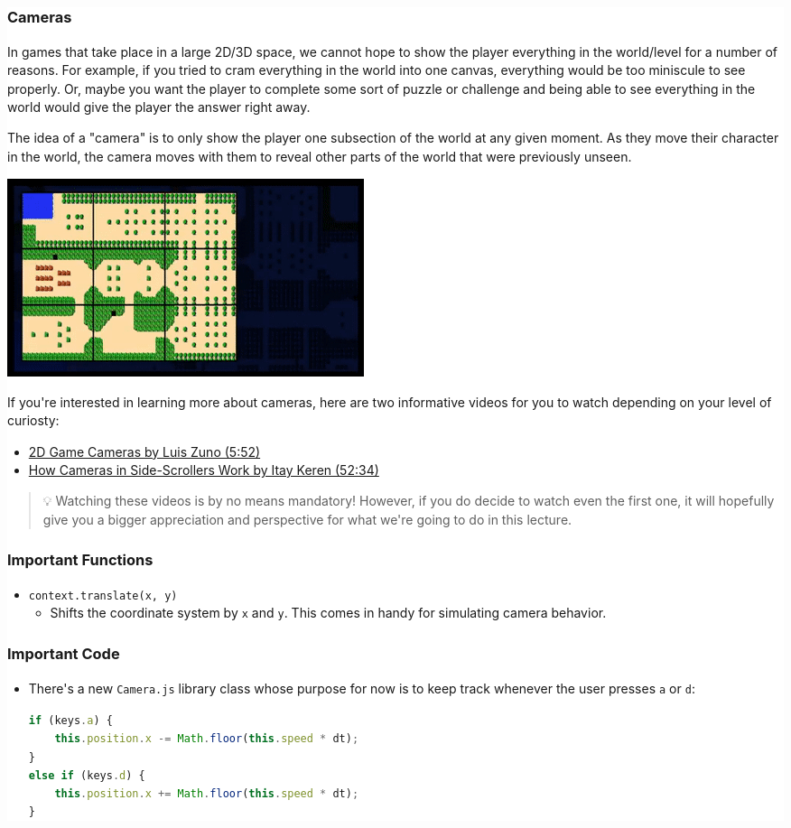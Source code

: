 ### Cameras

In games that take place in a large 2D/3D space, we cannot hope to show the player everything in the world/level for a number of reasons. For example, if you tried to cram everything in the world into one canvas, everything would be too miniscule to see properly. Or, maybe you want the player to complete some sort of puzzle or challenge and being able to see everything in the world would give the player the answer right away.

The idea of a "camera" is to only show the player one subsection of the world at any given moment. As they move their character in the world, the camera moves with them to reveal other parts of the world that were previously unseen.

![Camera](./images/Camera.gif)

If you're interested in learning more about cameras, here are two informative videos for you to watch depending on your level of curiosty:

- [2D Game Cameras by Luis Zuno (5:52)](https://www.youtube.com/watch?v=l9G6MNhfV7M&t)
- [How Cameras in Side-Scrollers Work by Itay Keren (52:34)](https://www.youtube.com/watch?v=pdvCO97jOQk)

> 💡 Watching these videos is by no means mandatory! However, if you do decide to watch even the first one, it will hopefully give you a bigger appreciation and perspective for what we're going to do in this lecture.

### Important Functions

- `context.translate(x, y)`
  - Shifts the coordinate system by `x` and `y`. This comes in handy for simulating camera behavior.

### Important Code

- There's a new `Camera.js` library class whose purpose for now is to keep track whenever the user presses `a` or `d`:

  ```javascript
  if (keys.a) {
      this.position.x -= Math.floor(this.speed * dt);
  }
  else if (keys.d) {
      this.position.x += Math.floor(this.speed * dt);
  }
  ```
